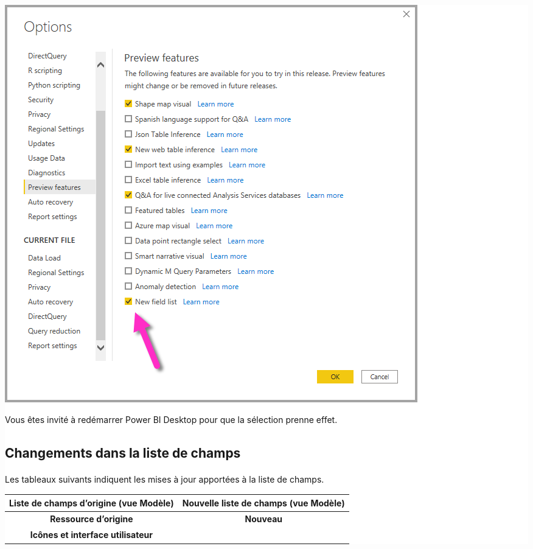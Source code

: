 ![Activer la nouvelle liste de champs](media/desktop-field-list/field-list-01.png)

Vous êtes invité à redémarrer Power BI Desktop pour que la sélection prenne effet.

## <a name="field-list-changes"></a>Changements dans la liste de champs

Les tableaux suivants indiquent les mises à jour apportées à la liste de champs. 


|**Liste de champs d’origine (vue Modèle)**  | **Nouvelle liste de champs (vue Modèle)**  |
|:---------:|:---------:|
|**Ressource d’origine** |**Nouveau** |
|**Icônes et interface utilisateur**       ||